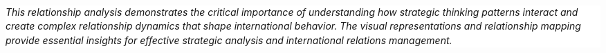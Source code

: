 
*This relationship analysis demonstrates the critical importance of understanding how strategic thinking patterns interact and create complex relationship dynamics that shape international behavior. The visual representations and relationship mapping provide essential insights for effective strategic analysis and international relations management.*
